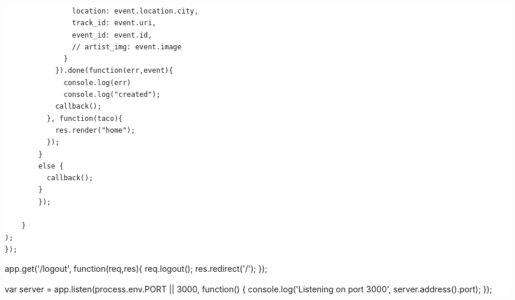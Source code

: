                     location: event.location.city,
                    track_id: event.uri,
                    event_id: event.id,
                    // artist_img: event.image
                  }
                }).done(function(err,event){
                  console.log(err)
                  console.log("created");
                callback();
              }, function(taco){
                res.render("home");
              });
            }
            else {
              callback();
            }
            });

        }
    );
    });

app.get('/logout', function(req,res){
    req.logout();
    res.redirect('/');
});


var server = app.listen(process.env.PORT || 3000, function() {
    console.log('Listening on port 3000', server.address().port);
});